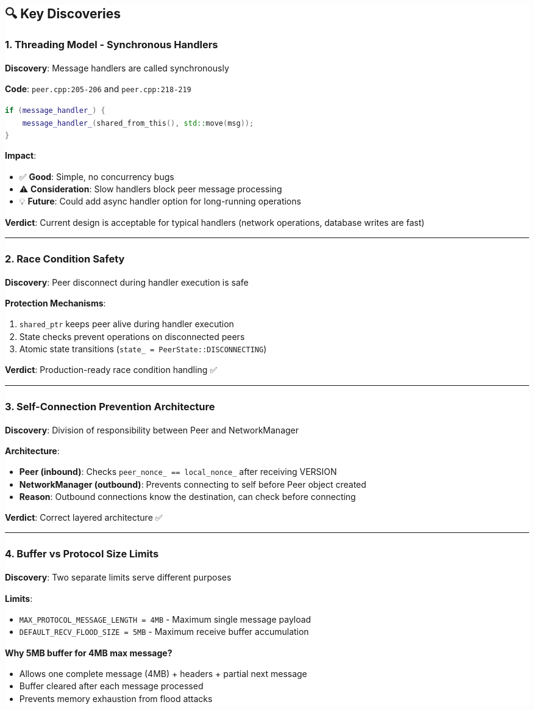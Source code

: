## 🔍 Key Discoveries

### 1. Threading Model - Synchronous Handlers
**Discovery**: Message handlers are called synchronously

**Code**: `peer.cpp:205-206` and `peer.cpp:218-219`
```cpp
if (message_handler_) {
    message_handler_(shared_from_this(), std::move(msg));
}
```

**Impact**:
- ✅ **Good**: Simple, no concurrency bugs
- ⚠️ **Consideration**: Slow handlers block peer message processing
- 💡 **Future**: Could add async handler option for long-running operations

**Verdict**: Current design is acceptable for typical handlers (network operations, database writes are fast)

---

### 2. Race Condition Safety
**Discovery**: Peer disconnect during handler execution is safe

**Protection Mechanisms**:
1. `shared_ptr` keeps peer alive during handler execution
2. State checks prevent operations on disconnected peers
3. Atomic state transitions (`state_ = PeerState::DISCONNECTING`)

**Verdict**: Production-ready race condition handling ✅

---

### 3. Self-Connection Prevention Architecture
**Discovery**: Division of responsibility between Peer and NetworkManager

**Architecture**:
- **Peer (inbound)**: Checks `peer_nonce_ == local_nonce_` after receiving VERSION
- **NetworkManager (outbound)**: Prevents connecting to self before Peer object created
- **Reason**: Outbound connections know the destination, can check before connecting

**Verdict**: Correct layered architecture ✅

---

### 4. Buffer vs Protocol Size Limits
**Discovery**: Two separate limits serve different purposes

**Limits**:
- `MAX_PROTOCOL_MESSAGE_LENGTH = 4MB` - Maximum single message payload
- `DEFAULT_RECV_FLOOD_SIZE = 5MB` - Maximum receive buffer accumulation

**Why 5MB buffer for 4MB max message?**
- Allows one complete message (4MB) + headers + partial next message
- Buffer cleared after each message processed
- Prevents memory exhaustion from flood attacks
